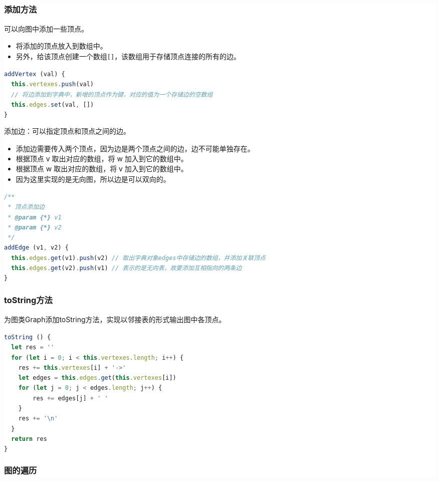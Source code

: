 ### 添加方法

可以向图中添加一些顶点。

- 将添加的顶点放入到数组中。
- 另外，给该顶点创建一个数组`[]`，该数组用于存储顶点连接的所有的边。

```js
addVertex (val) {
  this.vertexes.push(val)
  // 将边添加到字典中，新增的顶点作为键，对应的值为一个存储边的空数组
  this.edges.set(val, [])
}
```

添加边：可以指定顶点和顶点之间的边。

- 添加边需要传入两个顶点，因为边是两个顶点之间的边，边不可能单独存在。
- 根据顶点 v 取出对应的数组，将 w 加入到它的数组中。
- 根据顶点 w 取出对应的数组，将 v 加入到它的数组中。
- 因为这里实现的是无向图，所以边是可以双向的。

```js
/**
 * 顶点添加边
 * @param {*} v1
 * @param {*} v2
 */
addEdge (v1, v2) {
  this.edges.get(v1).push(v2) // 取出字典对象edges中存储边的数组，并添加关联顶点
  this.edges.get(v2).push(v1) // 表示的是无向表，故要添加互相指向的两条边
}
```

### toString方法

为图类Graph添加toString方法，实现以邻接表的形式输出图中各顶点。

```js
toString () {
  let res = ''
  for (let i = 0; i < this.vertexes.length; i++) {
    res += this.vertexes[i] + '->'
    let edges = this.edges.get(this.vertexes[i])
    for (let j = 0; j < edges.length; j++) {
        res += edges[j] + ' '
    }
    res += '\n'
  }
  return res
}
```

### 图的遍历
